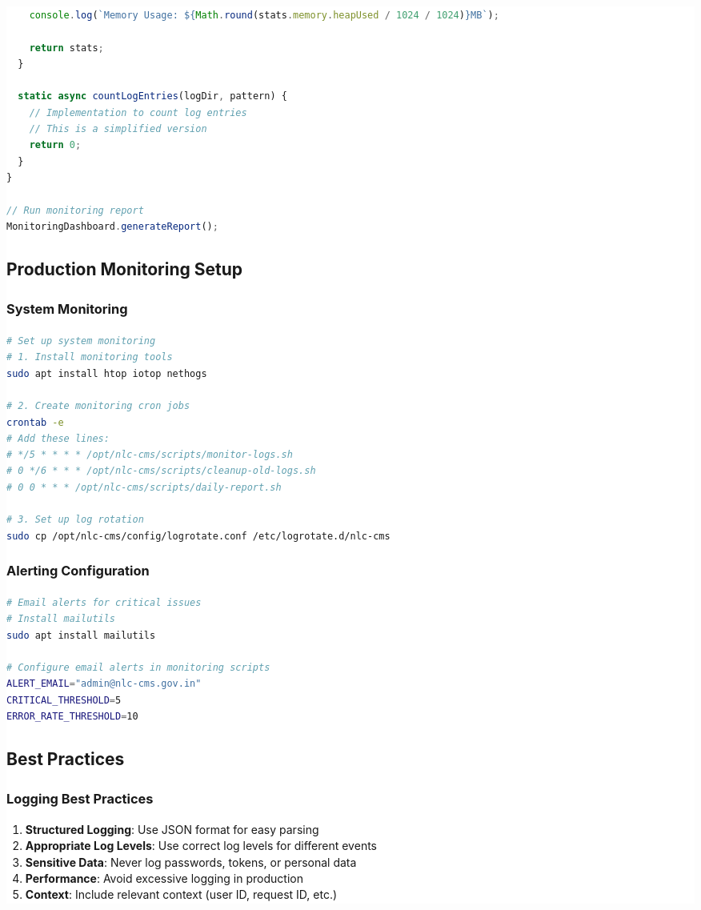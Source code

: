 ```javascript
    console.log(`Memory Usage: ${Math.round(stats.memory.heapUsed / 1024 / 1024)}MB`);
    
    return stats;
  }
  
  static async countLogEntries(logDir, pattern) {
    // Implementation to count log entries
    // This is a simplified version
    return 0;
  }
}

// Run monitoring report
MonitoringDashboard.generateReport();
```

## Production Monitoring Setup

### System Monitoring
```bash
# Set up system monitoring
# 1. Install monitoring tools
sudo apt install htop iotop nethogs

# 2. Create monitoring cron jobs
crontab -e
# Add these lines:
# */5 * * * * /opt/nlc-cms/scripts/monitor-logs.sh
# 0 */6 * * * /opt/nlc-cms/scripts/cleanup-old-logs.sh
# 0 0 * * * /opt/nlc-cms/scripts/daily-report.sh

# 3. Set up log rotation
sudo cp /opt/nlc-cms/config/logrotate.conf /etc/logrotate.d/nlc-cms
```

### Alerting Configuration
```bash
# Email alerts for critical issues
# Install mailutils
sudo apt install mailutils

# Configure email alerts in monitoring scripts
ALERT_EMAIL="admin@nlc-cms.gov.in"
CRITICAL_THRESHOLD=5
ERROR_RATE_THRESHOLD=10
```

## Best Practices

### Logging Best Practices
1. **Structured Logging**: Use JSON format for easy parsing
2. **Appropriate Log Levels**: Use correct log levels for different events
3. **Sensitive Data**: Never log passwords, tokens, or personal data
4. **Performance**: Avoid excessive logging in production
5. **Context**: Include relevant context (user ID, request ID, etc.)
